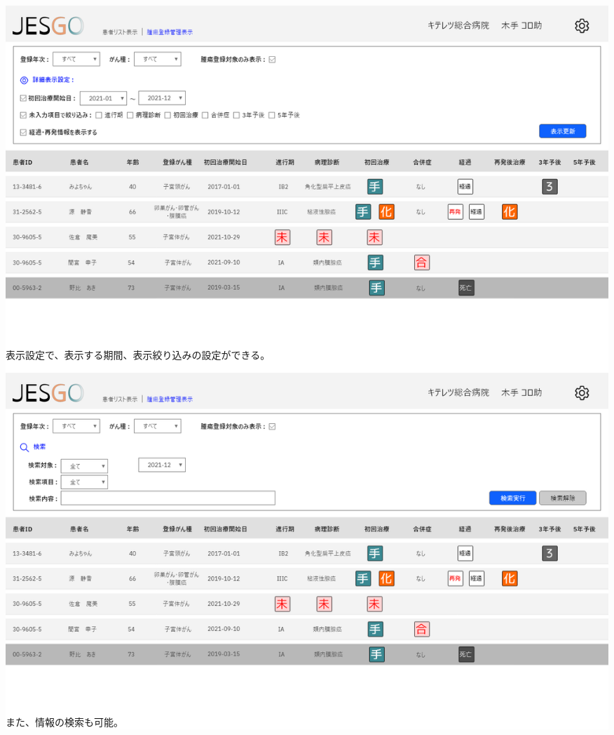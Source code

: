 ![](images\腫瘍登録管理表示-詳細設定1.png)
表示設定で、表示する期間、表示絞り込みの設定ができる。

![](images\腫瘍登録管理表示-検索.png)
また、情報の検索も可能。
